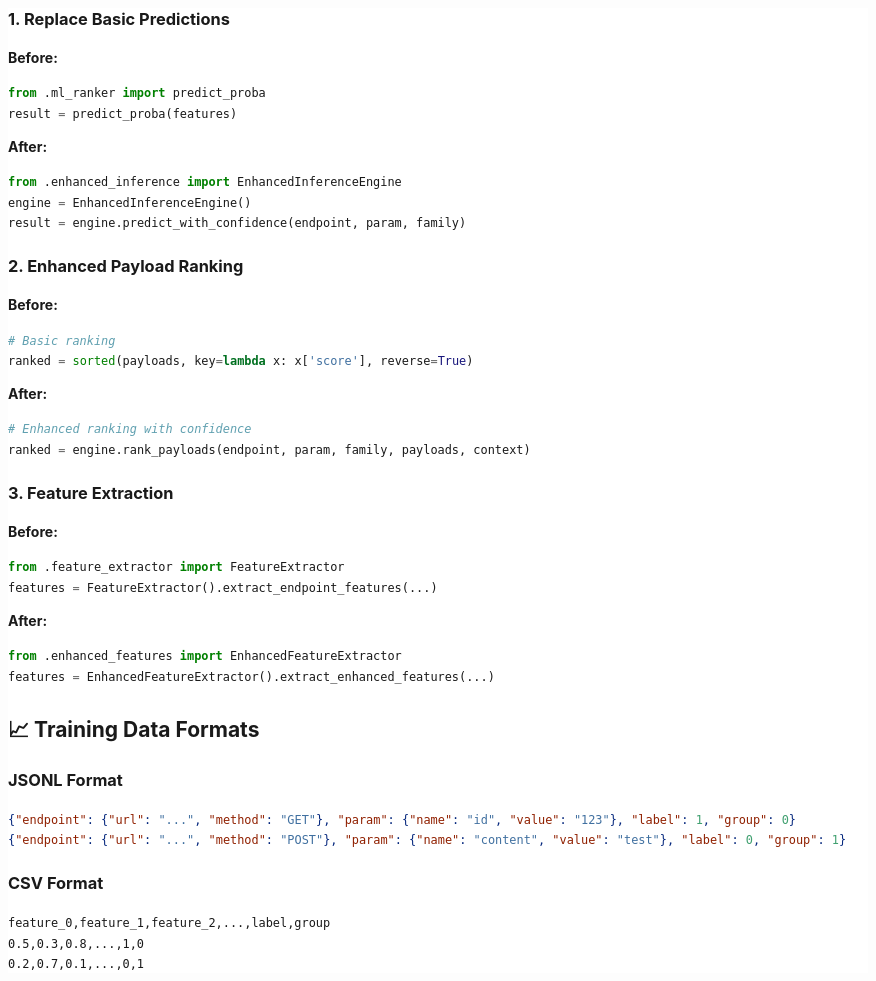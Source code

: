 ### 1. Replace Basic Predictions

**Before:**
```python
from .ml_ranker import predict_proba
result = predict_proba(features)
```

**After:**
```python
from .enhanced_inference import EnhancedInferenceEngine
engine = EnhancedInferenceEngine()
result = engine.predict_with_confidence(endpoint, param, family)
```

### 2. Enhanced Payload Ranking

**Before:**
```python
# Basic ranking
ranked = sorted(payloads, key=lambda x: x['score'], reverse=True)
```

**After:**
```python
# Enhanced ranking with confidence
ranked = engine.rank_payloads(endpoint, param, family, payloads, context)
```

### 3. Feature Extraction

**Before:**
```python
from .feature_extractor import FeatureExtractor
features = FeatureExtractor().extract_endpoint_features(...)
```

**After:**
```python
from .enhanced_features import EnhancedFeatureExtractor
features = EnhancedFeatureExtractor().extract_enhanced_features(...)
```

## 📈 Training Data Formats

### JSONL Format
```json
{"endpoint": {"url": "...", "method": "GET"}, "param": {"name": "id", "value": "123"}, "label": 1, "group": 0}
{"endpoint": {"url": "...", "method": "POST"}, "param": {"name": "content", "value": "test"}, "label": 0, "group": 1}
```

### CSV Format
```csv
feature_0,feature_1,feature_2,...,label,group
0.5,0.3,0.8,...,1,0
0.2,0.7,0.1,...,0,1
```
